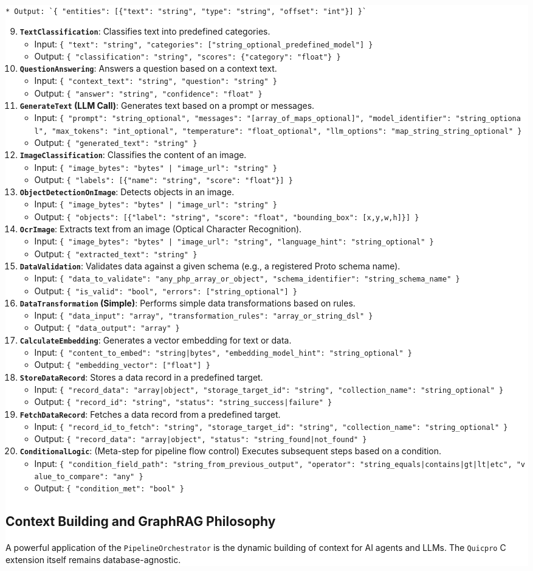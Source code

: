     * Output: `{ "entities": [{"text": "string", "type": "string", "offset": "int"}] }`
9.  **`TextClassification`**: Classifies text into predefined categories.
    * Input: `{ "text": "string", "categories": ["string_optional_predefined_model"] }`
    * Output: `{ "classification": "string", "scores": {"category": "float"} }`
10. **`QuestionAnswering`**: Answers a question based on a context text.
    * Input: `{ "context_text": "string", "question": "string" }`
    * Output: `{ "answer": "string", "confidence": "float" }`
11. **`GenerateText` (LLM Call)**: Generates text based on a prompt or messages.
    * Input: `{ "prompt": "string_optional", "messages": "[array_of_maps_optional]", "model_identifier": "string_optional", "max_tokens": "int_optional", "temperature": "float_optional", "llm_options": "map_string_string_optional" }`
    * Output: `{ "generated_text": "string" }`
12. **`ImageClassification`**: Classifies the content of an image.
    * Input: `{ "image_bytes": "bytes" | "image_url": "string" }`
    * Output: `{ "labels": [{"name": "string", "score": "float"}] }`
13. **`ObjectDetectionOnImage`**: Detects objects in an image.
    * Input: `{ "image_bytes": "bytes" | "image_url": "string" }`
    * Output: `{ "objects": [{"label": "string", "score": "float", "bounding_box": [x,y,w,h]}] }`
14. **`OcrImage`**: Extracts text from an image (Optical Character Recognition).
    * Input: `{ "image_bytes": "bytes" | "image_url": "string", "language_hint": "string_optional" }`
    * Output: `{ "extracted_text": "string" }`
15. **`DataValidation`**: Validates data against a given schema (e.g., a registered Proto schema name).
    * Input: `{ "data_to_validate": "any_php_array_or_object", "schema_identifier": "string_schema_name" }`
    * Output: `{ "is_valid": "bool", "errors": ["string_optional"] }`
16. **`DataTransformation` (Simple)**: Performs simple data transformations based on rules.
    * Input: `{ "data_input": "array", "transformation_rules": "array_or_string_dsl" }`
    * Output: `{ "data_output": "array" }`
17. **`CalculateEmbedding`**: Generates a vector embedding for text or data.
    * Input: `{ "content_to_embed": "string|bytes", "embedding_model_hint": "string_optional" }`
    * Output: `{ "embedding_vector": ["float"] }`
18. **`StoreDataRecord`**: Stores a data record in a predefined target.
    * Input: `{ "record_data": "array|object", "storage_target_id": "string", "collection_name": "string_optional" }`
    * Output: `{ "record_id": "string", "status": "string_success|failure" }`
19. **`FetchDataRecord`**: Fetches a data record from a predefined target.
    * Input: `{ "record_id_to_fetch": "string", "storage_target_id": "string", "collection_name": "string_optional" }`
    * Output: `{ "record_data": "array|object", "status": "string_found|not_found" }`
20. **`ConditionalLogic`**: (Meta-step for pipeline flow control) Executes subsequent steps based on a condition.
    * Input: `{ "condition_field_path": "string_from_previous_output", "operator": "string_equals|contains|gt|lt|etc", "value_to_compare": "any" }`
    * Output: `{ "condition_met": "bool" }`

## Context Building and GraphRAG Philosophy

A powerful application of the `PipelineOrchestrator` is the dynamic building of context for AI agents and LLMs. The `Quicpro` C extension itself remains database-agnostic.
